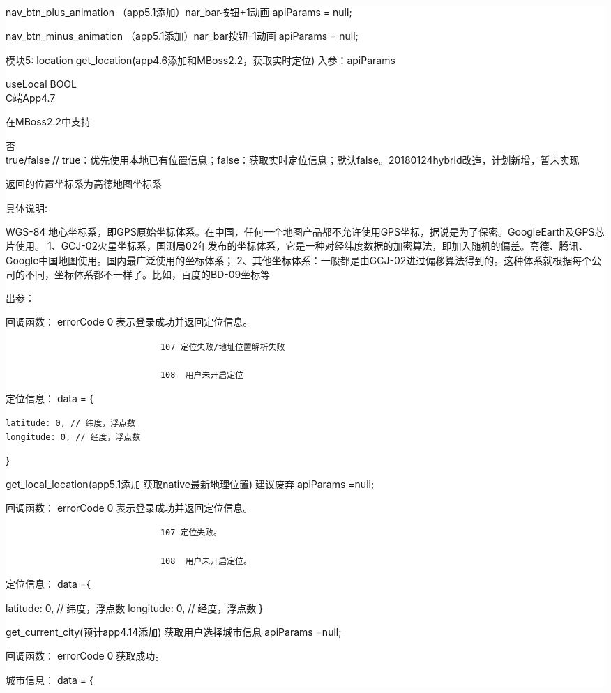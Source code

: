 
nav_btn_plus_animation （app5.1添加）nar_bar按钮+1动画
apiParams = null;

nav_btn_minus_animation （app5.1添加）nar_bar按钮-1动画
apiParams = null;

模块5: location
get_location(app4.6添加和MBoss2.2，获取实时定位)
入参：apiParams 

useLocal	BOOL	
C端App4.7

在MBoss2.2中支持

否	
true/false  // true：优先使用本地已有位置信息；false：获取实时定位信息；默认false。20180124hybrid改造，计划新增，暂未实现

返回的位置坐标系为高德地图坐标系

具体说明:

WGS-84 地心坐标系，即GPS原始坐标体系。在中国，任何一个地图产品都不允许使用GPS坐标，据说是为了保密。GoogleEarth及GPS芯片使用。
1、GCJ-02火星坐标系，国测局02年发布的坐标体系，它是一种对经纬度数据的加密算法，即加入随机的偏差。高德、腾讯、Google中国地图使用。国内最广泛使用的坐标体系；
2、其他坐标体系：一般都是由GCJ-02进过偏移算法得到的。这种体系就根据每个公司的不同，坐标体系都不一样了。比如，百度的BD-09坐标等

出参：

回调函数： errorCode 0 表示登录成功并返回定位信息。

                                   107 定位失败/地址位置解析失败

                                   108  用户未开启定位

定位信息： data = {

    latitude: 0, // 纬度，浮点数
    longitude: 0, // 经度，浮点数
}

 

get_local_location(app5.1添加 获取native最新地理位置)  建议废弃
apiParams =null;

回调函数： errorCode 0 表示登录成功并返回定位信息。

                                   107 定位失败。

                                   108  用户未开启定位。

定位信息： data ={

 latitude: 0, // 纬度，浮点数 longitude: 0, // 经度，浮点数
}

get_current_city(预计app4.14添加)  获取用户选择城市信息
apiParams =null;

回调函数： errorCode 0 获取成功。

城市信息： data = {
